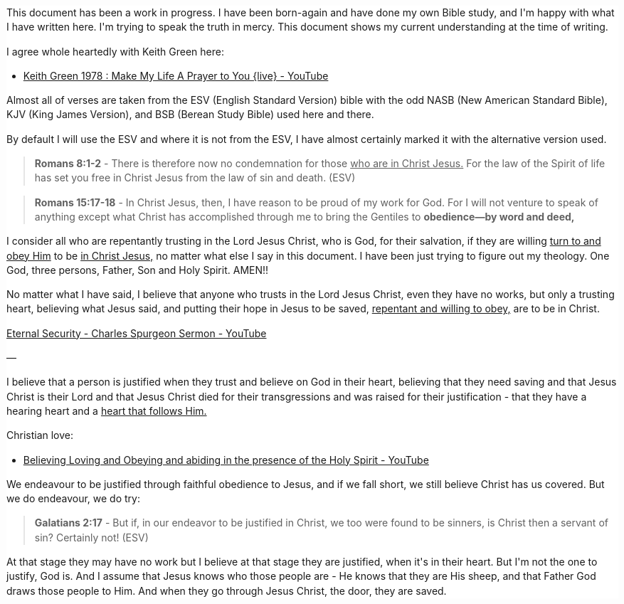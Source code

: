 This document has been a work in progress. I have been born-again and have done my own Bible study, and I'm happy with what I have written here.
I'm trying to speak the truth in mercy. This document shows my current understanding at the time of writing.

I agree whole heartedly with Keith Green here:

-   [Keith Green 1978 : Make My Life A Prayer to You {live} - YouTube](https://www.youtube.com/watch?v=z7oCa9BvO9g)

Almost all of verses are taken from the ESV
(English Standard Version) bible with the odd NASB
(New American Standard Bible), KJV (King
James Version), and BSB (Berean Study Bible) used here and there.

By default I will use the ESV and where it is
not from the ESV, I have almost certainly marked it with the alternative version used.

> **Romans 8:1-2** - There is therefore now no condemnation for those <ins>who are in Christ Jesus.</ins> For the law of the Spirit of life has set you free in Christ Jesus from the law of sin and death. (ESV)

> **Romans 15:17-18** - In Christ Jesus, then, I have reason to be proud of my work for God. For I will not venture to speak of anything except what Christ has accomplished through me to bring the Gentiles to **obedience—by word and deed,**

I consider all who are repentantly trusting in the Lord Jesus Christ, who is God, for their salvation, if they are willing <ins>turn to and obey Him</ins> to be <ins>in Christ Jesus,</ins> no matter what else I say in this document. I have been just trying to figure out my theology. One God, three persons, Father, Son and Holy Spirit. AMEN!!

No matter what I have said, I believe that anyone who trusts in the Lord Jesus Christ, even they have no works, but only a trusting heart, believing what Jesus said, and putting their hope in Jesus to be saved, <ins>repentant and willing to obey,</ins> are to be in Christ.

[Eternal Security - Charles Spurgeon Sermon - YouTube](https://youtu.be/i27b4cE4xyo?t=1513)

&#x2014;

I believe that a person is justified when they trust and believe on God in their heart, believing that they need saving and that Jesus Christ is their Lord and that Jesus Christ died for their transgressions and was raised for their justification - that they have a hearing heart and a <ins>heart that follows Him.</ins>

Christian love:

-   [Believing Loving and Obeying and abiding in the presence of the Holy Spirit - YouTube](https://www.youtube.com/watch?v=ZHhVXgvVSks)

We endeavour to be justified through faithful obedience to Jesus, and if we fall short, we still believe Christ has us covered. But we do endeavour, we do try:

> **Galatians 2:17** - But if, in our endeavor to be justified in Christ, we too were found to be sinners, is Christ then a servant of sin? Certainly not! (ESV)

At that stage they may have no work but I believe at that stage they are justified, when it's in their heart.
But I'm not the one to justify, God is.
And I assume that Jesus knows who those people are - He knows that they are His sheep, and that Father God draws those people to Him.
And when they go through Jesus Christ, the door, they are saved.
